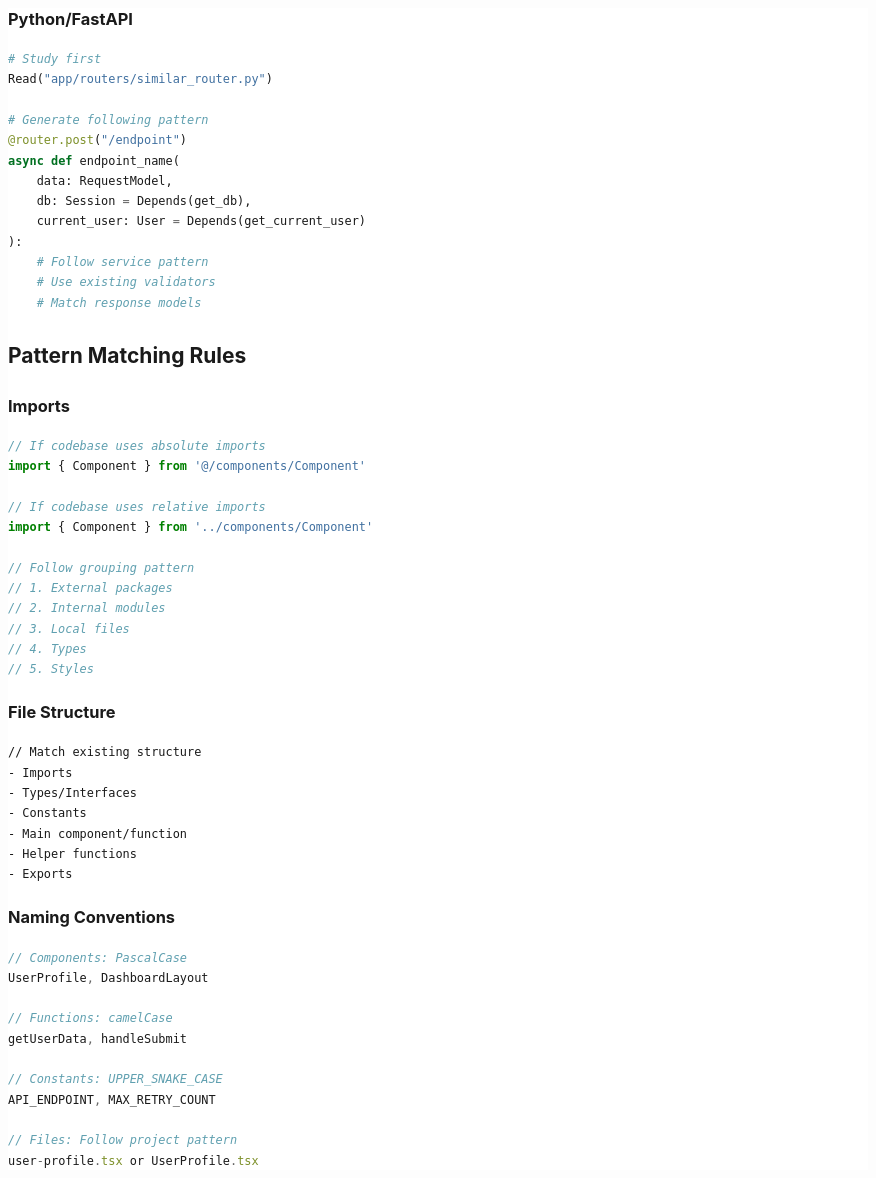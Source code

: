 ### Python/FastAPI
```python
# Study first
Read("app/routers/similar_router.py")

# Generate following pattern
@router.post("/endpoint")
async def endpoint_name(
    data: RequestModel,
    db: Session = Depends(get_db),
    current_user: User = Depends(get_current_user)
):
    # Follow service pattern
    # Use existing validators
    # Match response models
```

## Pattern Matching Rules

### Imports
```typescript
// If codebase uses absolute imports
import { Component } from '@/components/Component'

// If codebase uses relative imports
import { Component } from '../components/Component'

// Follow grouping pattern
// 1. External packages
// 2. Internal modules
// 3. Local files
// 4. Types
// 5. Styles
```

### File Structure
```
// Match existing structure
- Imports
- Types/Interfaces
- Constants
- Main component/function
- Helper functions
- Exports
```

### Naming Conventions
```typescript
// Components: PascalCase
UserProfile, DashboardLayout

// Functions: camelCase
getUserData, handleSubmit

// Constants: UPPER_SNAKE_CASE
API_ENDPOINT, MAX_RETRY_COUNT

// Files: Follow project pattern
user-profile.tsx or UserProfile.tsx
```

